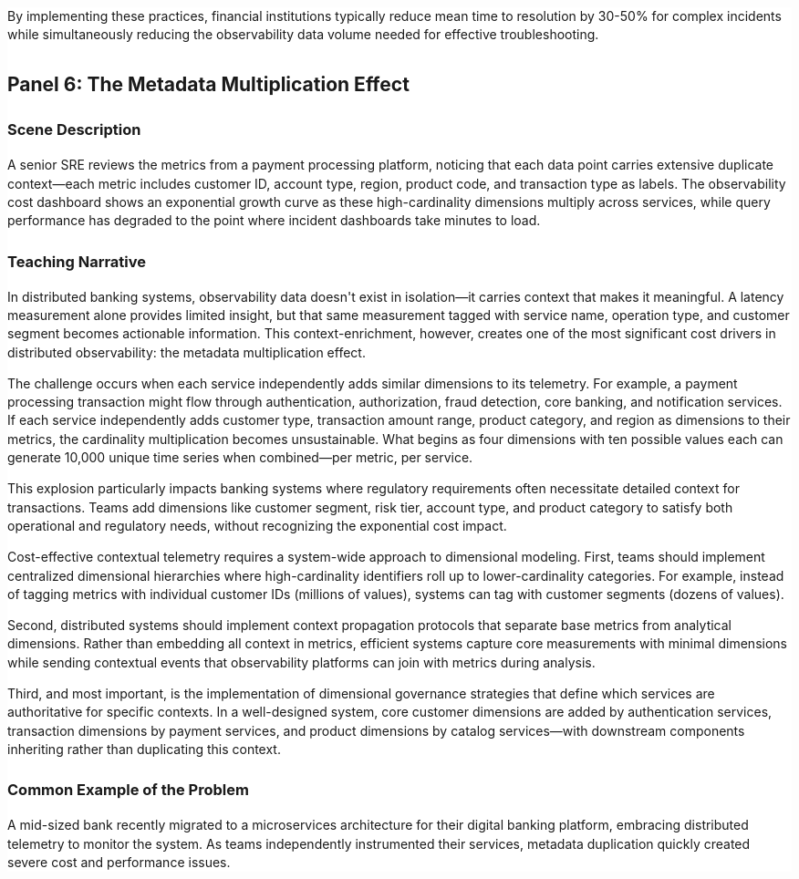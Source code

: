 By implementing these practices, financial institutions typically reduce mean time to resolution by 30-50% for complex incidents while simultaneously reducing the observability data volume needed for effective troubleshooting.

## Panel 6: The Metadata Multiplication Effect
### Scene Description

 A senior SRE reviews the metrics from a payment processing platform, noticing that each data point carries extensive duplicate context—each metric includes customer ID, account type, region, product code, and transaction type as labels. The observability cost dashboard shows an exponential growth curve as these high-cardinality dimensions multiply across services, while query performance has degraded to the point where incident dashboards take minutes to load.

### Teaching Narrative
In distributed banking systems, observability data doesn't exist in isolation—it carries context that makes it meaningful. A latency measurement alone provides limited insight, but that same measurement tagged with service name, operation type, and customer segment becomes actionable information. This context-enrichment, however, creates one of the most significant cost drivers in distributed observability: the metadata multiplication effect.

The challenge occurs when each service independently adds similar dimensions to its telemetry. For example, a payment processing transaction might flow through authentication, authorization, fraud detection, core banking, and notification services. If each service independently adds customer type, transaction amount range, product category, and region as dimensions to their metrics, the cardinality multiplication becomes unsustainable. What begins as four dimensions with ten possible values each can generate 10,000 unique time series when combined—per metric, per service.

This explosion particularly impacts banking systems where regulatory requirements often necessitate detailed context for transactions. Teams add dimensions like customer segment, risk tier, account type, and product category to satisfy both operational and regulatory needs, without recognizing the exponential cost impact.

Cost-effective contextual telemetry requires a system-wide approach to dimensional modeling. First, teams should implement centralized dimensional hierarchies where high-cardinality identifiers roll up to lower-cardinality categories. For example, instead of tagging metrics with individual customer IDs (millions of values), systems can tag with customer segments (dozens of values).

Second, distributed systems should implement context propagation protocols that separate base metrics from analytical dimensions. Rather than embedding all context in metrics, efficient systems capture core measurements with minimal dimensions while sending contextual events that observability platforms can join with metrics during analysis.

Third, and most important, is the implementation of dimensional governance strategies that define which services are authoritative for specific contexts. In a well-designed system, core customer dimensions are added by authentication services, transaction dimensions by payment services, and product dimensions by catalog services—with downstream components inheriting rather than duplicating this context.

### Common Example of the Problem
A mid-sized bank recently migrated to a microservices architecture for their digital banking platform, embracing distributed telemetry to monitor the system. As teams independently instrumented their services, metadata duplication quickly created severe cost and performance issues.
